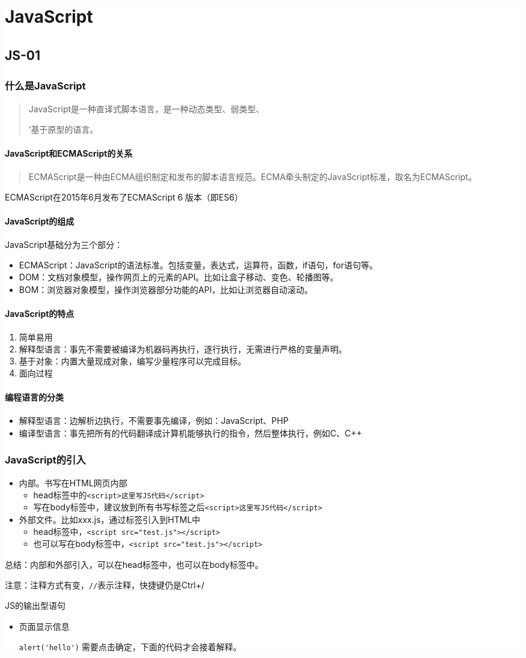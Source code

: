 # JavaScript

## JS-01

### 什么是JavaScript

> JavaScript是一种直译式脚本语言，是一种动态类型、弱类型、
>
> ‘基于原型的语言。

#### JavaScript和ECMAScript的关系

> ECMAScript是一种由ECMA组织制定和发布的脚本语言规范。ECMA牵头制定的JavaScript标准，取名为ECMAScript。

ECMAScript在2015年6月发布了ECMAScript 6 版本（即ES6）

#### JavaScript的组成

JavaScript基础分为三个部分：

- ECMAScript：JavaScript的语法标准。包括变量，表达式，运算符，函数，if语句，for语句等。
- DOM：文档对象模型，操作网页上的元素的API。比如让盒子移动、变色、轮播图等。
- BOM：浏览器对象模型，操作浏览器部分功能的API，比如让浏览器自动滚动。

#### JavaScript的特点

1. 简单易用
2. 解释型语言：事先不需要被编译为机器码再执行，逐行执行，无需进行严格的变量声明。
3. 基于对象：内置大量现成对象，编写少量程序可以完成目标。
4. 面向过程

#### 编程语言的分类

- 解释型语言：边解析边执行，不需要事先编译，例如：JavaScript、PHP
- 编译型语言：事先把所有的代码翻译成计算机能够执行的指令，然后整体执行，例如C、C++

### JavaScript的引入

- 内部。书写在HTML网页内部
  - head标签中的`<script>这里写JS代码</script>`
  - 写在body标签中，建议放到所有书写标签之后`<script>这里写JS代码</script>`
- 外部文件。比如xxx.js，通过标签引入到HTML中
  - head标签中，`<script src="test.js"></script>`
  - 也可以写在body标签中，`<script src="test.js"></script>`

总结：内部和外部引入，可以在head标签中，也可以在body标签中。

注意：注释方式有变，`//`表示注释，快捷键仍是Ctrl+/

JS的输出型语句

- 页面显示信息

  `alert('hello')`	需要点击确定，下面的代码才会接着解释。
